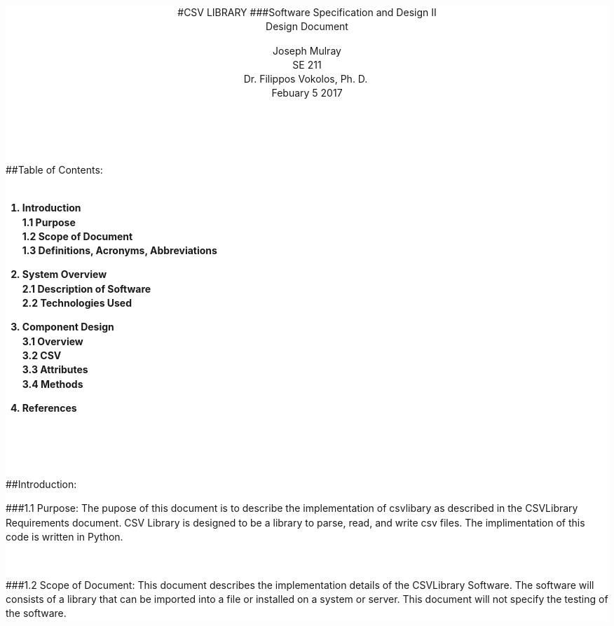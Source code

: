 <center>
#CSV LIBRARY
###Software Specification and Design II <br/> Design Document

Joseph Mulray<br/>
SE 211 <br/>
Dr. Filippos Vokolos, Ph. D. <br/>
Febuary 5 2017<br/>
</center>


<br/>
<br/>
<br/>

##Table of Contents:
<br/>
<br/>
<strong>

1. Introduction <br/> 
1.1 Purpose <br/>
1.2 Scope of Document <br/>
1.3 Definitions, Acronyms, Abbreviations <br/>

2. System Overview <br/>
2.1 Description of Software <br/>
2.2 Technologies Used <br/>

3. Component Design <br/>
3.1 Overview <br/>
3.2 CSV <br/>
3.3 Attributes <br/>
3.4 Methods <br/>


4. References

</strong>
<br/>
<br/>
<br/>

	
##Introduction:

###1.1 Purpose:
The pupose of this document is to describe the implementation of csvlibary as described in the CSVLibrary Requirements document. CSV Library is designed to be a library to parse, read, and write csv files. The implimentation of this code is written in Python.


<br/>

###1.2 Scope of Document:
This document describes the implementation details of the CSVLibrary Software. The software will consists of a library that can be imported into a file or installed on a system or server. This document will not specify the testing of the software.

